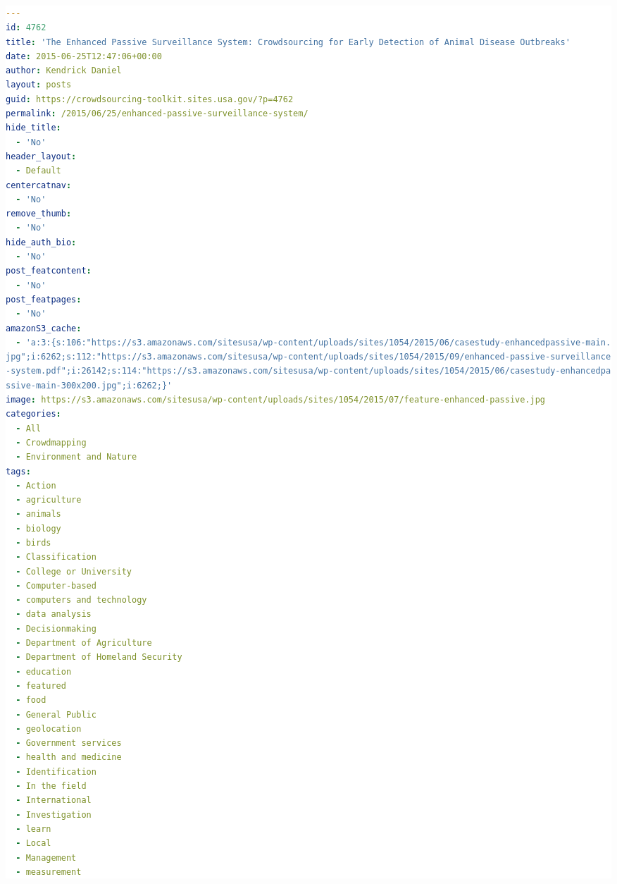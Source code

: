 ```yaml
---
id: 4762
title: 'The Enhanced Passive Surveillance System: Crowdsourcing for Early Detection of Animal Disease Outbreaks'
date: 2015-06-25T12:47:06+00:00
author: Kendrick Daniel
layout: posts
guid: https://crowdsourcing-toolkit.sites.usa.gov/?p=4762
permalink: /2015/06/25/enhanced-passive-surveillance-system/
hide_title:
  - 'No'
header_layout:
  - Default
centercatnav:
  - 'No'
remove_thumb:
  - 'No'
hide_auth_bio:
  - 'No'
post_featcontent:
  - 'No'
post_featpages:
  - 'No'
amazonS3_cache:
  - 'a:3:{s:106:"https://s3.amazonaws.com/sitesusa/wp-content/uploads/sites/1054/2015/06/casestudy-enhancedpassive-main.jpg";i:6262;s:112:"https://s3.amazonaws.com/sitesusa/wp-content/uploads/sites/1054/2015/09/enhanced-passive-surveillance-system.pdf";i:26142;s:114:"https://s3.amazonaws.com/sitesusa/wp-content/uploads/sites/1054/2015/06/casestudy-enhancedpassive-main-300x200.jpg";i:6262;}'
image: https://s3.amazonaws.com/sitesusa/wp-content/uploads/sites/1054/2015/07/feature-enhanced-passive.jpg
categories:
  - All
  - Crowdmapping
  - Environment and Nature
tags:
  - Action
  - agriculture
  - animals
  - biology
  - birds
  - Classification
  - College or University
  - Computer-based
  - computers and technology
  - data analysis
  - Decisionmaking
  - Department of Agriculture
  - Department of Homeland Security
  - education
  - featured
  - food
  - General Public
  - geolocation
  - Government services
  - health and medicine
  - Identification
  - In the field
  - International
  - Investigation
  - learn
  - Local
  - Management
  - measurement
```